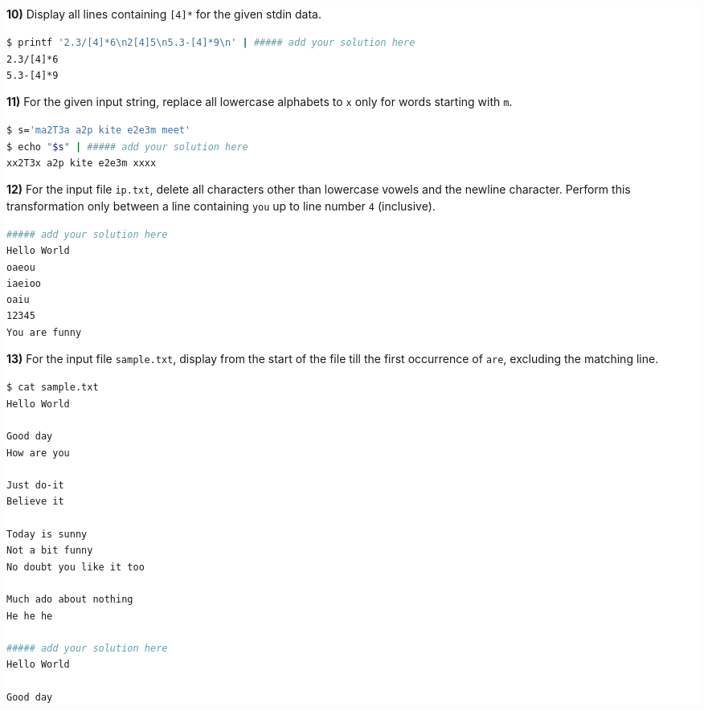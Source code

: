**10)** Display all lines containing `[4]*` for the given stdin data.

```bash
$ printf '2.3/[4]*6\n2[4]5\n5.3-[4]*9\n' | ##### add your solution here
2.3/[4]*6
5.3-[4]*9
```

**11)** For the given input string, replace all lowercase alphabets to `x` only for words starting with `m`.

```bash
$ s='ma2T3a a2p kite e2e3m meet'
$ echo "$s" | ##### add your solution here
xx2T3x a2p kite e2e3m xxxx
```

**12)** For the input file `ip.txt`, delete all characters other than lowercase vowels and the newline character. Perform this transformation only between a line containing `you` up to line number `4` (inclusive).

```bash
##### add your solution here
Hello World
oaeou
iaeioo
oaiu
12345
You are funny
```

**13)** For the input file `sample.txt`, display from the start of the file till the first occurrence of `are`, excluding the matching line.

```bash
$ cat sample.txt
Hello World

Good day
How are you

Just do-it
Believe it

Today is sunny
Not a bit funny
No doubt you like it too

Much ado about nothing
He he he

##### add your solution here
Hello World

Good day
```
